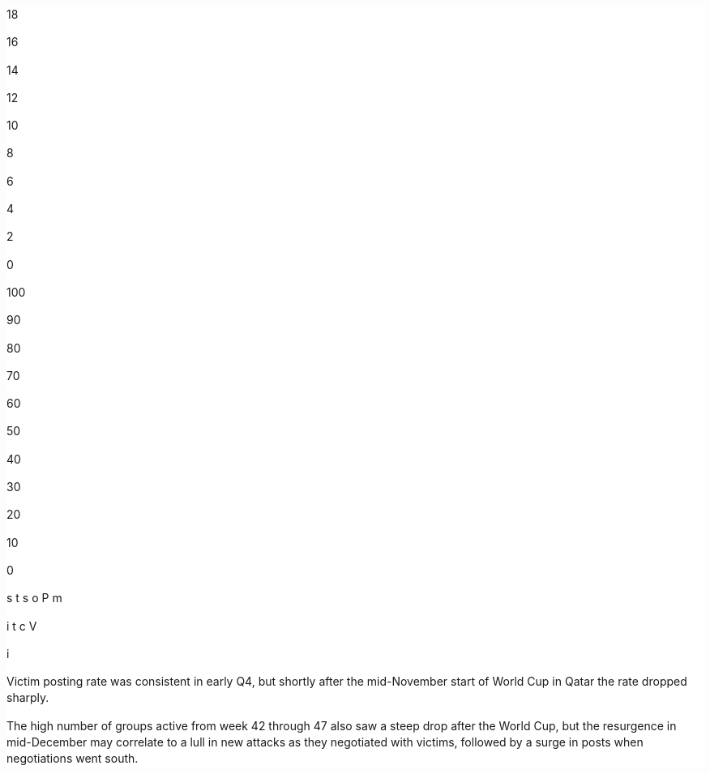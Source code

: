 18

16

14

12

10

8

6

4

2

0

100

90

80

70

60

50

40

30

20

10

0

s
t
s
o
P
m

i
t
c
V

i

Victim posting rate was consistent 
in early Q4, but shortly after the 
mid\-November start of World Cup in 
Qatar the rate dropped sharply. 

The high number of groups active 
from week 42 through 47 also saw a 
steep drop after the World Cup, but 
the resurgence in mid\-December 
may correlate to a lull in new 
attacks as they negotiated with 
victims, followed by a surge in posts 
when negotiations went south.
